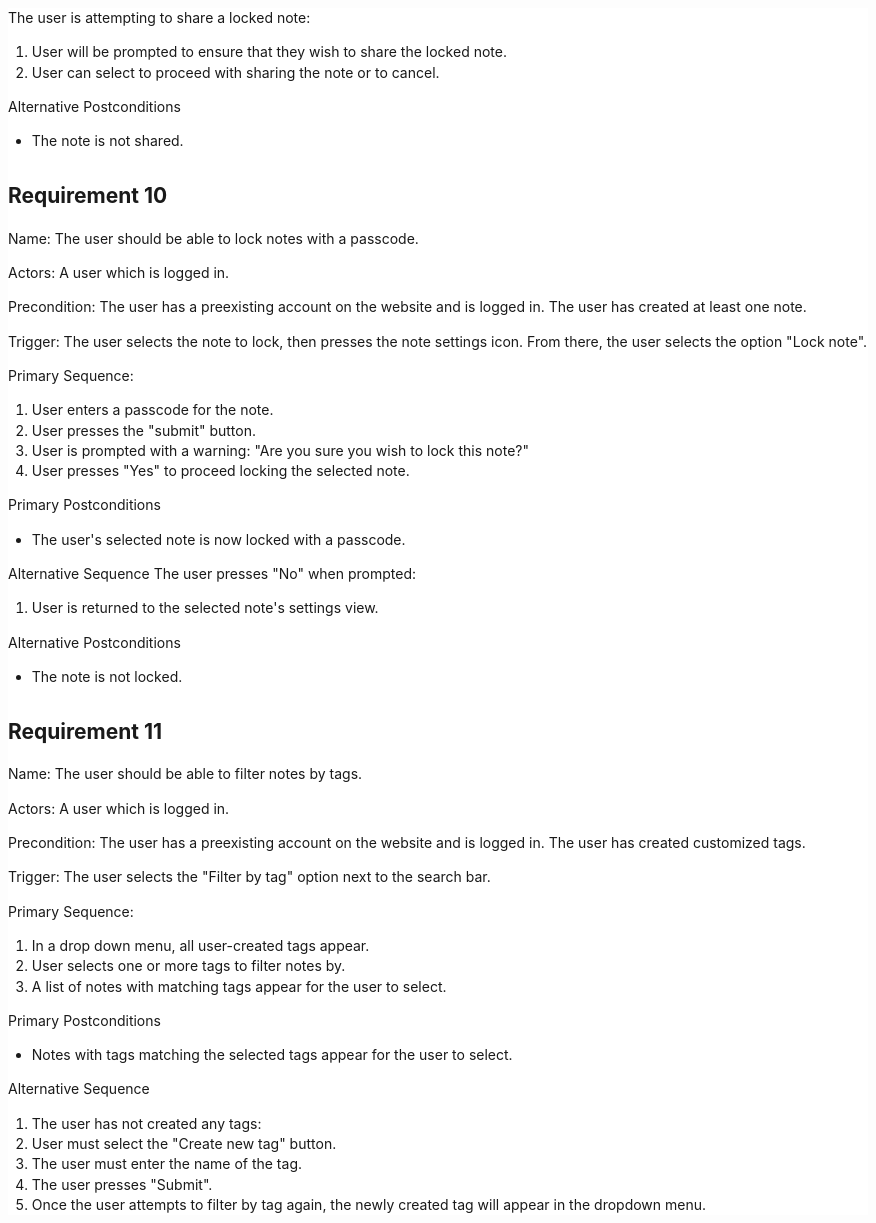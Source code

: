 The user is attempting to share a locked note:
1. User will be prompted to ensure that they wish to share the locked note.
1. User can select to proceed with sharing the note or to cancel.

Alternative Postconditions
- The note is not shared.

## Requirement 10
Name: The user should be able to lock notes with a passcode.

Actors: A user which is logged in.

Precondition: The user has a preexisting account on the website and is logged in. The user has created at least one note.

Trigger: The user selects the note to lock, then presses the note settings icon. From there, the user selects the option "Lock note".

Primary Sequence:
1. User enters a passcode for the note.
2. User presses the "submit" button.
3. User is prompted with a warning: "Are you sure you wish to lock this note?"
4. User presses "Yes" to proceed locking the selected note.

Primary Postconditions
- The user's selected note is now locked with a passcode.

Alternative Sequence
The user presses "No" when prompted:
1. User is returned to the selected note's settings view.

Alternative Postconditions
- The note is not locked.

## Requirement 11

Name: The user should be able to filter notes by tags.

Actors: A user which is logged in.

Precondition: The user has a preexisting account on the website and is logged in. The user has created customized tags.

Trigger: The user selects the "Filter by tag" option next to the search bar. 

Primary Sequence:
1. In a drop down menu, all user-created tags appear.
2. User selects one or more tags to filter notes by.
3. A list of notes with matching tags appear for the user to select.

Primary Postconditions
- Notes with tags matching the selected tags appear for the user to select.

Alternative Sequence
1. The user has not created any tags:
2. User must select the "Create new tag" button.
3. The user must enter the name of the tag.
4. The user presses "Submit".
5. Once the user attempts to filter by tag again, the newly created tag will appear in the dropdown menu.
